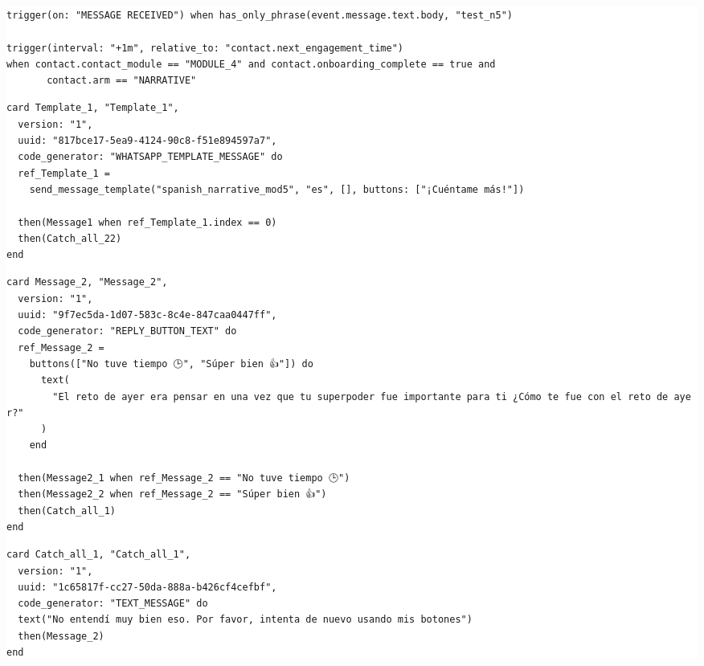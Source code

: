 

```stack
trigger(on: "MESSAGE RECEIVED") when has_only_phrase(event.message.text.body, "test_n5")

trigger(interval: "+1m", relative_to: "contact.next_engagement_time")
when contact.contact_module == "MODULE_4" and contact.onboarding_complete == true and
       contact.arm == "NARRATIVE"

```



```stack
card Template_1, "Template_1",
  version: "1",
  uuid: "817bce17-5ea9-4124-90c8-f51e894597a7",
  code_generator: "WHATSAPP_TEMPLATE_MESSAGE" do
  ref_Template_1 =
    send_message_template("spanish_narrative_mod5", "es", [], buttons: ["¡Cuéntame más!"])

  then(Message1 when ref_Template_1.index == 0)
  then(Catch_all_22)
end

```



```stack
card Message_2, "Message_2",
  version: "1",
  uuid: "9f7ec5da-1d07-583c-8c4e-847caa0447ff",
  code_generator: "REPLY_BUTTON_TEXT" do
  ref_Message_2 =
    buttons(["No tuve tiempo 🕒", "Súper bien 👍"]) do
      text(
        "El reto de ayer era pensar en una vez que tu superpoder fue importante para ti ¿Cómo te fue con el reto de ayer?"
      )
    end

  then(Message2_1 when ref_Message_2 == "No tuve tiempo 🕒")
  then(Message2_2 when ref_Message_2 == "Súper bien 👍")
  then(Catch_all_1)
end

```



```stack
card Catch_all_1, "Catch_all_1",
  version: "1",
  uuid: "1c65817f-cc27-50da-888a-b426cf4cefbf",
  code_generator: "TEXT_MESSAGE" do
  text("No entendí muy bien eso. Por favor, intenta de nuevo usando mis botones")
  then(Message_2)
end

```
